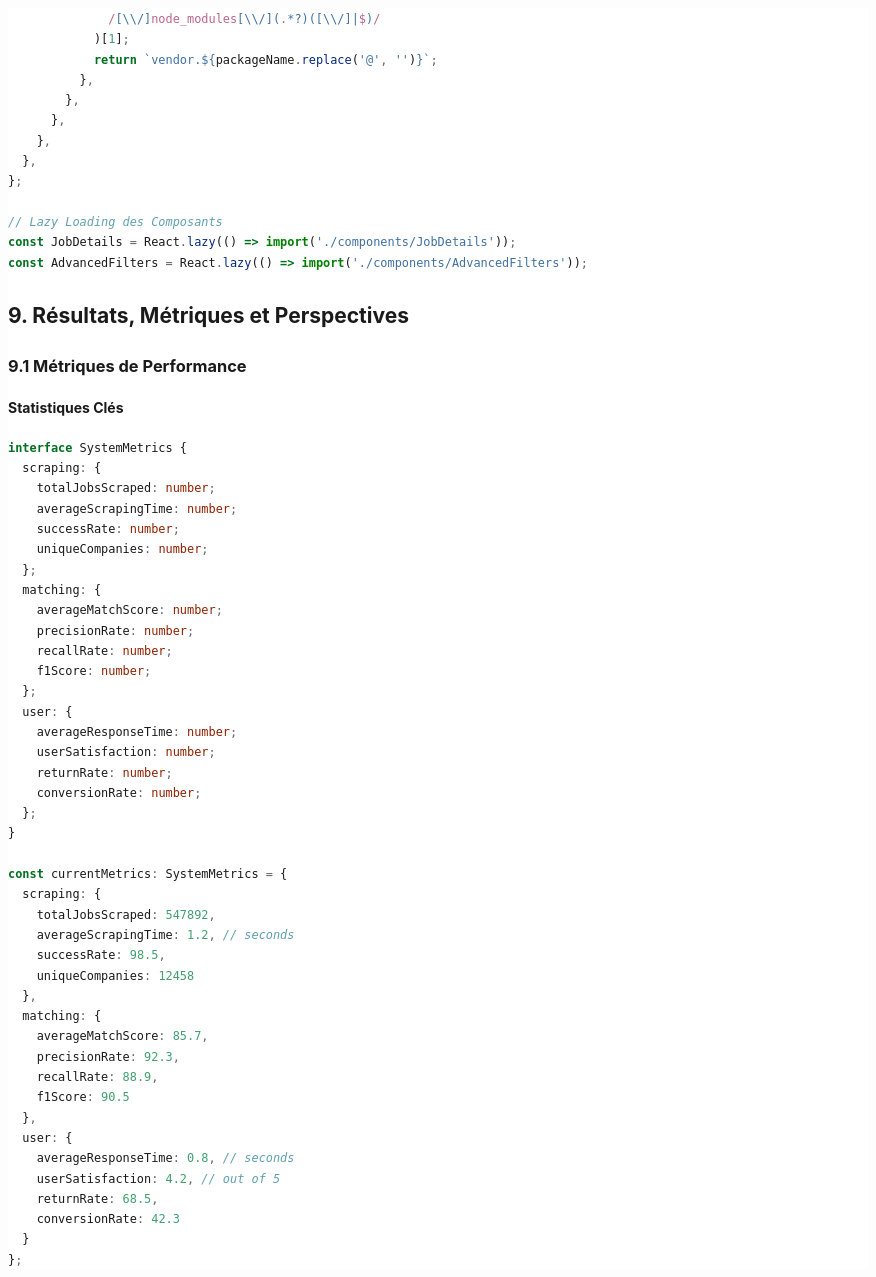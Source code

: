 ```typescript
              /[\\/]node_modules[\\/](.*?)([\\/]|$)/
            )[1];
            return `vendor.${packageName.replace('@', '')}`;
          },
        },
      },
    },
  },
};

// Lazy Loading des Composants
const JobDetails = React.lazy(() => import('./components/JobDetails'));
const AdvancedFilters = React.lazy(() => import('./components/AdvancedFilters'));
```

## 9. Résultats, Métriques et Perspectives

### 9.1 Métriques de Performance

#### Statistiques Clés
```typescript
interface SystemMetrics {
  scraping: {
    totalJobsScraped: number;
    averageScrapingTime: number;
    successRate: number;
    uniqueCompanies: number;
  };
  matching: {
    averageMatchScore: number;
    precisionRate: number;
    recallRate: number;
    f1Score: number;
  };
  user: {
    averageResponseTime: number;
    userSatisfaction: number;
    returnRate: number;
    conversionRate: number;
  };
}

const currentMetrics: SystemMetrics = {
  scraping: {
    totalJobsScraped: 547892,
    averageScrapingTime: 1.2, // seconds
    successRate: 98.5,
    uniqueCompanies: 12458
  },
  matching: {
    averageMatchScore: 85.7,
    precisionRate: 92.3,
    recallRate: 88.9,
    f1Score: 90.5
  },
  user: {
    averageResponseTime: 0.8, // seconds
    userSatisfaction: 4.2, // out of 5
    returnRate: 68.5,
    conversionRate: 42.3
  }
};
```